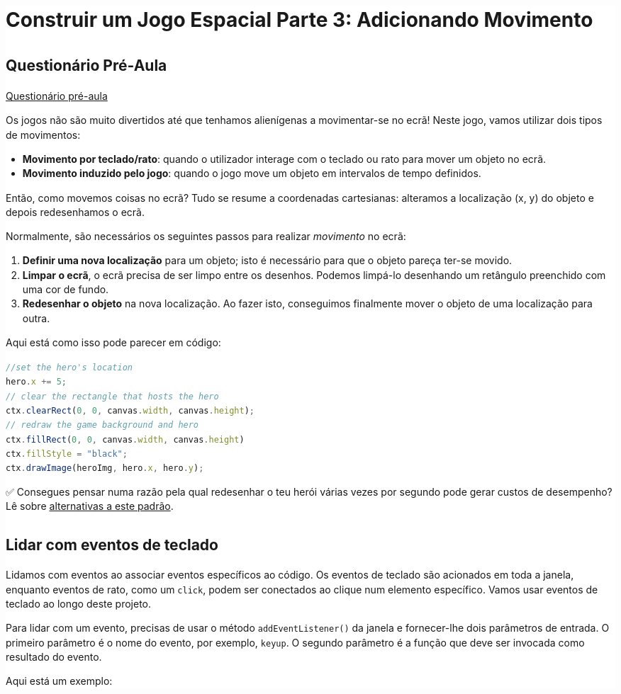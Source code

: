 
# Construir um Jogo Espacial Parte 3: Adicionando Movimento

## Questionário Pré-Aula

[Questionário pré-aula](https://ashy-river-0debb7803.1.azurestaticapps.net/quiz/33)

Os jogos não são muito divertidos até que tenhamos alienígenas a movimentar-se no ecrã! Neste jogo, vamos utilizar dois tipos de movimentos:

- **Movimento por teclado/rato**: quando o utilizador interage com o teclado ou rato para mover um objeto no ecrã.
- **Movimento induzido pelo jogo**: quando o jogo move um objeto em intervalos de tempo definidos.

Então, como movemos coisas no ecrã? Tudo se resume a coordenadas cartesianas: alteramos a localização (x, y) do objeto e depois redesenhamos o ecrã.

Normalmente, são necessários os seguintes passos para realizar *movimento* no ecrã:

1. **Definir uma nova localização** para um objeto; isto é necessário para que o objeto pareça ter-se movido.
2. **Limpar o ecrã**, o ecrã precisa de ser limpo entre os desenhos. Podemos limpá-lo desenhando um retângulo preenchido com uma cor de fundo.
3. **Redesenhar o objeto** na nova localização. Ao fazer isto, conseguimos finalmente mover o objeto de uma localização para outra.

Aqui está como isso pode parecer em código:

```javascript
//set the hero's location
hero.x += 5;
// clear the rectangle that hosts the hero
ctx.clearRect(0, 0, canvas.width, canvas.height);
// redraw the game background and hero
ctx.fillRect(0, 0, canvas.width, canvas.height)
ctx.fillStyle = "black";
ctx.drawImage(heroImg, hero.x, hero.y);
```

✅ Consegues pensar numa razão pela qual redesenhar o teu herói várias vezes por segundo pode gerar custos de desempenho? Lê sobre [alternativas a este padrão](https://developer.mozilla.org/en-US/docs/Web/API/Canvas_API/Tutorial/Optimizing_canvas).

## Lidar com eventos de teclado

Lidamos com eventos ao associar eventos específicos ao código. Os eventos de teclado são acionados em toda a janela, enquanto eventos de rato, como um `click`, podem ser conectados ao clique num elemento específico. Vamos usar eventos de teclado ao longo deste projeto.

Para lidar com um evento, precisas de usar o método `addEventListener()` da janela e fornecer-lhe dois parâmetros de entrada. O primeiro parâmetro é o nome do evento, por exemplo, `keyup`. O segundo parâmetro é a função que deve ser invocada como resultado do evento.

Aqui está um exemplo:
